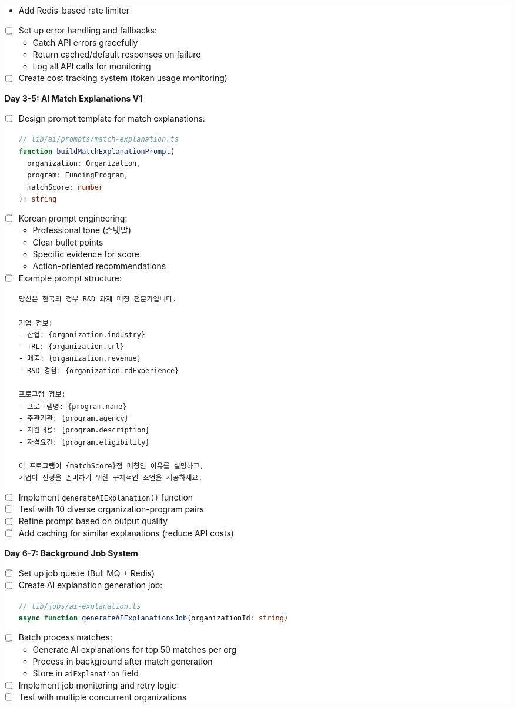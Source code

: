   - Add Redis-based rate limiter
- [ ] Set up error handling and fallbacks:
  - Catch API errors gracefully
  - Return cached/default responses on failure
  - Log all API calls for monitoring
- [ ] Create cost tracking system (token usage monitoring)

**Day 3-5: AI Match Explanations V1**
- [ ] Design prompt template for match explanations:
  ```typescript
  // lib/ai/prompts/match-explanation.ts
  function buildMatchExplanationPrompt(
    organization: Organization,
    program: FundingProgram,
    matchScore: number
  ): string
  ```
- [ ] Korean prompt engineering:
  - Professional tone (존댓말)
  - Clear bullet points
  - Specific evidence for score
  - Action-oriented recommendations
- [ ] Example prompt structure:
  ```
  당신은 한국의 정부 R&D 과제 매칭 전문가입니다.
  
  기업 정보:
  - 산업: {organization.industry}
  - TRL: {organization.trl}
  - 매출: {organization.revenue}
  - R&D 경험: {organization.rdExperience}
  
  프로그램 정보:
  - 프로그램명: {program.name}
  - 주관기관: {program.agency}
  - 지원내용: {program.description}
  - 자격요건: {program.eligibility}
  
  이 프로그램이 {matchScore}점 매칭인 이유를 설명하고,
  기업이 신청을 준비하기 위한 구체적인 조언을 제공하세요.
  ```
- [ ] Implement `generateAIExplanation()` function
- [ ] Test with 10 diverse organization-program pairs
- [ ] Refine prompt based on output quality
- [ ] Add caching for similar explanations (reduce API costs)

**Day 6-7: Background Job System**
- [ ] Set up job queue (Bull MQ + Redis)
- [ ] Create AI explanation generation job:
  ```typescript
  // lib/jobs/ai-explanation.ts
  async function generateAIExplanationsJob(organizationId: string)
  ```
- [ ] Batch process matches:
  - Generate AI explanations for top 50 matches per org
  - Process in background after match generation
  - Store in `aiExplanation` field
- [ ] Implement job monitoring and retry logic
- [ ] Test with multiple concurrent organizations
